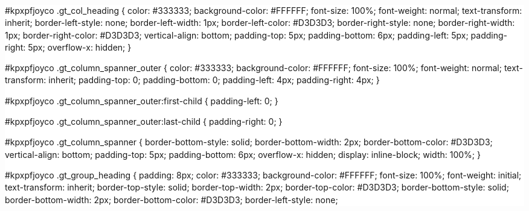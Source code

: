#kpxpfjoyco .gt_col_heading {
  color: #333333;
  background-color: #FFFFFF;
  font-size: 100%;
  font-weight: normal;
  text-transform: inherit;
  border-left-style: none;
  border-left-width: 1px;
  border-left-color: #D3D3D3;
  border-right-style: none;
  border-right-width: 1px;
  border-right-color: #D3D3D3;
  vertical-align: bottom;
  padding-top: 5px;
  padding-bottom: 6px;
  padding-left: 5px;
  padding-right: 5px;
  overflow-x: hidden;
}

#kpxpfjoyco .gt_column_spanner_outer {
  color: #333333;
  background-color: #FFFFFF;
  font-size: 100%;
  font-weight: normal;
  text-transform: inherit;
  padding-top: 0;
  padding-bottom: 0;
  padding-left: 4px;
  padding-right: 4px;
}

#kpxpfjoyco .gt_column_spanner_outer:first-child {
  padding-left: 0;
}

#kpxpfjoyco .gt_column_spanner_outer:last-child {
  padding-right: 0;
}

#kpxpfjoyco .gt_column_spanner {
  border-bottom-style: solid;
  border-bottom-width: 2px;
  border-bottom-color: #D3D3D3;
  vertical-align: bottom;
  padding-top: 5px;
  padding-bottom: 6px;
  overflow-x: hidden;
  display: inline-block;
  width: 100%;
}

#kpxpfjoyco .gt_group_heading {
  padding: 8px;
  color: #333333;
  background-color: #FFFFFF;
  font-size: 100%;
  font-weight: initial;
  text-transform: inherit;
  border-top-style: solid;
  border-top-width: 2px;
  border-top-color: #D3D3D3;
  border-bottom-style: solid;
  border-bottom-width: 2px;
  border-bottom-color: #D3D3D3;
  border-left-style: none;